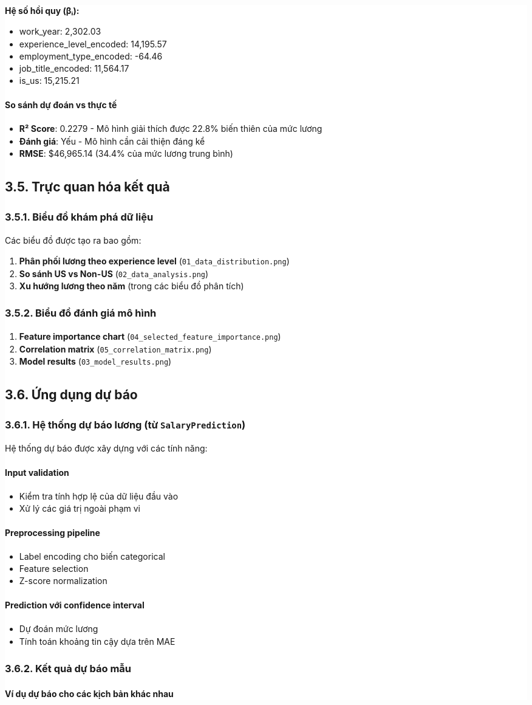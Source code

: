 **Hệ số hồi quy (βᵢ):**
- work_year: 2,302.03
- experience_level_encoded: 14,195.57
- employment_type_encoded: -64.46
- job_title_encoded: 11,564.17
- is_us: 15,215.21

#### So sánh dự đoán vs thực tế

- **R² Score**: 0.2279 - Mô hình giải thích được 22.8% biến thiên của mức lương
- **Đánh giá**: Yếu - Mô hình cần cải thiện đáng kể
- **RMSE**: $46,965.14 (34.4% của mức lương trung bình)

## 3.5. Trực quan hóa kết quả

### 3.5.1. Biểu đồ khám phá dữ liệu

Các biểu đồ được tạo ra bao gồm:

1. **Phân phối lương theo experience level** (`01_data_distribution.png`)
2. **So sánh US vs Non-US** (`02_data_analysis.png`)
3. **Xu hướng lương theo năm** (trong các biểu đồ phân tích)

### 3.5.2. Biểu đồ đánh giá mô hình

1. **Feature importance chart** (`04_selected_feature_importance.png`)
2. **Correlation matrix** (`05_correlation_matrix.png`)
3. **Model results** (`03_model_results.png`)

## 3.6. Ứng dụng dự báo

### 3.6.1. Hệ thống dự báo lương (từ `SalaryPrediction`)

Hệ thống dự báo được xây dựng với các tính năng:

#### Input validation
- Kiểm tra tính hợp lệ của dữ liệu đầu vào
- Xử lý các giá trị ngoài phạm vi

#### Preprocessing pipeline
- Label encoding cho biến categorical
- Feature selection
- Z-score normalization

#### Prediction với confidence interval
- Dự đoán mức lương
- Tính toán khoảng tin cậy dựa trên MAE

### 3.6.2. Kết quả dự báo mẫu

#### Ví dụ dự báo cho các kịch bản khác nhau
